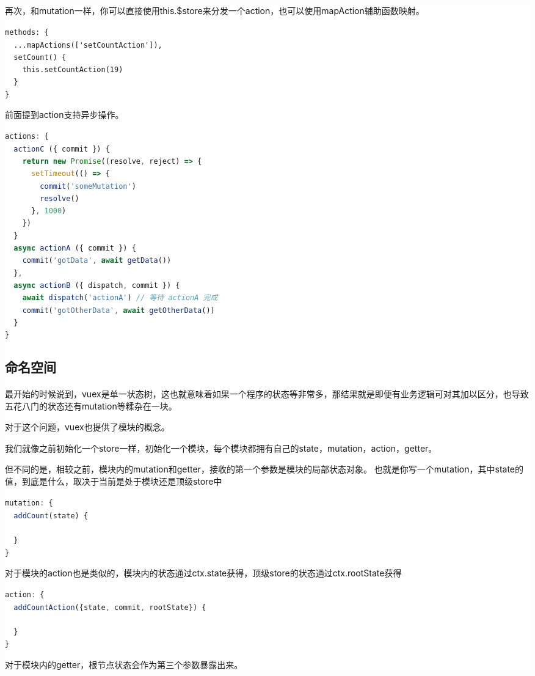 再次，和mutation一样，你可以直接使用this.$store来分发一个action，也可以使用mapAction辅助函数映射。
```vue
methods: {
  ...mapActions(['setCountAction']),
  setCount() {
    this.setCountAction(19)
  }
}
```

前面提到action支持异步操作。
```javascript
actions: {
  actionC ({ commit }) {
    return new Promise((resolve, reject) => {
      setTimeout(() => {
        commit('someMutation')
        resolve()
      }, 1000)
    })
  }
  async actionA ({ commit }) {
    commit('gotData', await getData())
  },
  async actionB ({ dispatch, commit }) {
    await dispatch('actionA') // 等待 actionA 完成
    commit('gotOtherData', await getOtherData())
  }
}
```



## 命名空间
最开始的时候说到，vuex是单一状态树，这也就意味着如果一个程序的状态等非常多，那结果就是即便有业务逻辑可对其加以区分，也导致五花八门的状态还有mutation等糅杂在一块。

对于这个问题，vuex也提供了模块的概念。

我们就像之前初始化一个store一样，初始化一个模块，每个模块都拥有自己的state，mutation，action，getter。

但不同的是，相较之前，模块内的mutation和getter，接收的第一个参数是模块的局部状态对象。
也就是你写一个mutation，其中state的值，到底是什么，取决于当前是处于模块还是顶级store中

```javascript
mutation: {
  addCount(state) {
    
  }
}
```
对于模块的action也是类似的，模块内的状态通过ctx.state获得，顶级store的状态通过ctx.rootState获得

```javascript
action: {
  addCountAction({state, commit, rootState}) {
    
  }
}
```
对于模块内的getter，根节点状态会作为第三个参数暴露出来。
